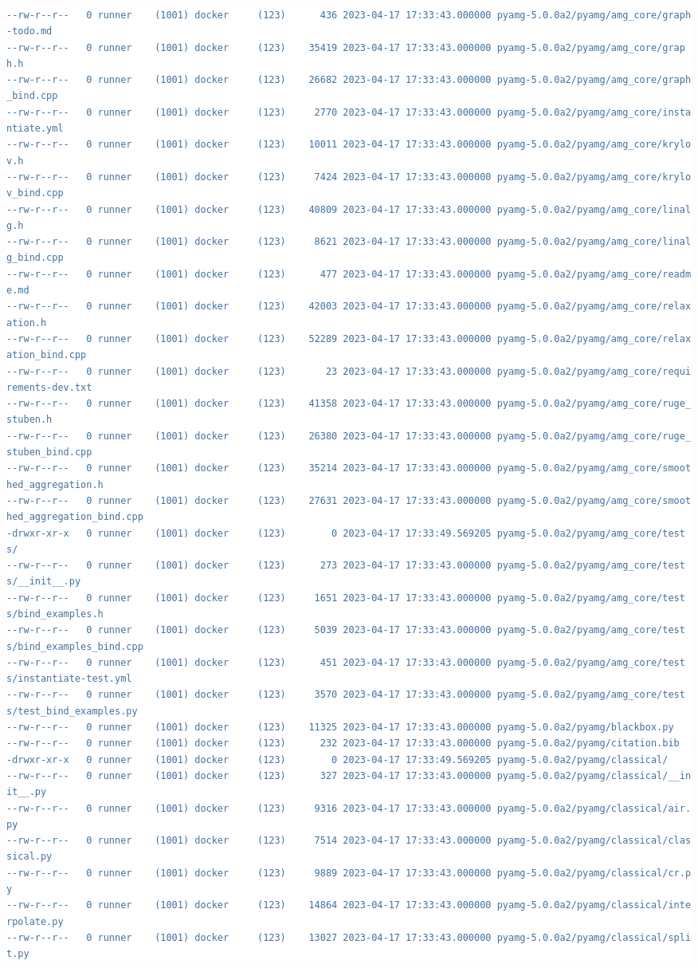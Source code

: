 ```diff
--rw-r--r--   0 runner    (1001) docker     (123)      436 2023-04-17 17:33:43.000000 pyamg-5.0.0a2/pyamg/amg_core/graph-todo.md
--rw-r--r--   0 runner    (1001) docker     (123)    35419 2023-04-17 17:33:43.000000 pyamg-5.0.0a2/pyamg/amg_core/graph.h
--rw-r--r--   0 runner    (1001) docker     (123)    26682 2023-04-17 17:33:43.000000 pyamg-5.0.0a2/pyamg/amg_core/graph_bind.cpp
--rw-r--r--   0 runner    (1001) docker     (123)     2770 2023-04-17 17:33:43.000000 pyamg-5.0.0a2/pyamg/amg_core/instantiate.yml
--rw-r--r--   0 runner    (1001) docker     (123)    10011 2023-04-17 17:33:43.000000 pyamg-5.0.0a2/pyamg/amg_core/krylov.h
--rw-r--r--   0 runner    (1001) docker     (123)     7424 2023-04-17 17:33:43.000000 pyamg-5.0.0a2/pyamg/amg_core/krylov_bind.cpp
--rw-r--r--   0 runner    (1001) docker     (123)    40809 2023-04-17 17:33:43.000000 pyamg-5.0.0a2/pyamg/amg_core/linalg.h
--rw-r--r--   0 runner    (1001) docker     (123)     8621 2023-04-17 17:33:43.000000 pyamg-5.0.0a2/pyamg/amg_core/linalg_bind.cpp
--rw-r--r--   0 runner    (1001) docker     (123)      477 2023-04-17 17:33:43.000000 pyamg-5.0.0a2/pyamg/amg_core/readme.md
--rw-r--r--   0 runner    (1001) docker     (123)    42003 2023-04-17 17:33:43.000000 pyamg-5.0.0a2/pyamg/amg_core/relaxation.h
--rw-r--r--   0 runner    (1001) docker     (123)    52289 2023-04-17 17:33:43.000000 pyamg-5.0.0a2/pyamg/amg_core/relaxation_bind.cpp
--rw-r--r--   0 runner    (1001) docker     (123)       23 2023-04-17 17:33:43.000000 pyamg-5.0.0a2/pyamg/amg_core/requirements-dev.txt
--rw-r--r--   0 runner    (1001) docker     (123)    41358 2023-04-17 17:33:43.000000 pyamg-5.0.0a2/pyamg/amg_core/ruge_stuben.h
--rw-r--r--   0 runner    (1001) docker     (123)    26380 2023-04-17 17:33:43.000000 pyamg-5.0.0a2/pyamg/amg_core/ruge_stuben_bind.cpp
--rw-r--r--   0 runner    (1001) docker     (123)    35214 2023-04-17 17:33:43.000000 pyamg-5.0.0a2/pyamg/amg_core/smoothed_aggregation.h
--rw-r--r--   0 runner    (1001) docker     (123)    27631 2023-04-17 17:33:43.000000 pyamg-5.0.0a2/pyamg/amg_core/smoothed_aggregation_bind.cpp
-drwxr-xr-x   0 runner    (1001) docker     (123)        0 2023-04-17 17:33:49.569205 pyamg-5.0.0a2/pyamg/amg_core/tests/
--rw-r--r--   0 runner    (1001) docker     (123)      273 2023-04-17 17:33:43.000000 pyamg-5.0.0a2/pyamg/amg_core/tests/__init__.py
--rw-r--r--   0 runner    (1001) docker     (123)     1651 2023-04-17 17:33:43.000000 pyamg-5.0.0a2/pyamg/amg_core/tests/bind_examples.h
--rw-r--r--   0 runner    (1001) docker     (123)     5039 2023-04-17 17:33:43.000000 pyamg-5.0.0a2/pyamg/amg_core/tests/bind_examples_bind.cpp
--rw-r--r--   0 runner    (1001) docker     (123)      451 2023-04-17 17:33:43.000000 pyamg-5.0.0a2/pyamg/amg_core/tests/instantiate-test.yml
--rw-r--r--   0 runner    (1001) docker     (123)     3570 2023-04-17 17:33:43.000000 pyamg-5.0.0a2/pyamg/amg_core/tests/test_bind_examples.py
--rw-r--r--   0 runner    (1001) docker     (123)    11325 2023-04-17 17:33:43.000000 pyamg-5.0.0a2/pyamg/blackbox.py
--rw-r--r--   0 runner    (1001) docker     (123)      232 2023-04-17 17:33:43.000000 pyamg-5.0.0a2/pyamg/citation.bib
-drwxr-xr-x   0 runner    (1001) docker     (123)        0 2023-04-17 17:33:49.569205 pyamg-5.0.0a2/pyamg/classical/
--rw-r--r--   0 runner    (1001) docker     (123)      327 2023-04-17 17:33:43.000000 pyamg-5.0.0a2/pyamg/classical/__init__.py
--rw-r--r--   0 runner    (1001) docker     (123)     9316 2023-04-17 17:33:43.000000 pyamg-5.0.0a2/pyamg/classical/air.py
--rw-r--r--   0 runner    (1001) docker     (123)     7514 2023-04-17 17:33:43.000000 pyamg-5.0.0a2/pyamg/classical/classical.py
--rw-r--r--   0 runner    (1001) docker     (123)     9889 2023-04-17 17:33:43.000000 pyamg-5.0.0a2/pyamg/classical/cr.py
--rw-r--r--   0 runner    (1001) docker     (123)    14864 2023-04-17 17:33:43.000000 pyamg-5.0.0a2/pyamg/classical/interpolate.py
--rw-r--r--   0 runner    (1001) docker     (123)    13027 2023-04-17 17:33:43.000000 pyamg-5.0.0a2/pyamg/classical/split.py
```